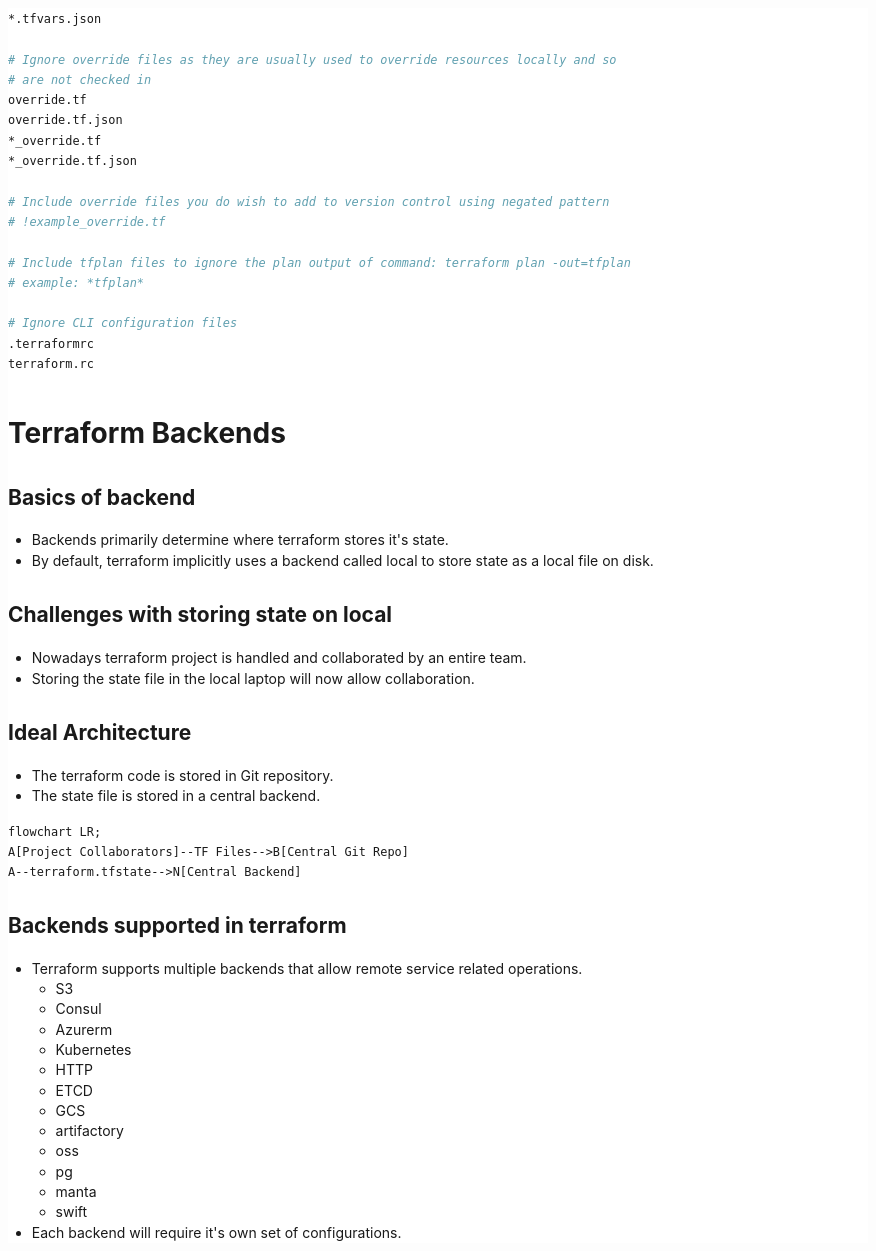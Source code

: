 ```sh
*.tfvars.json

# Ignore override files as they are usually used to override resources locally and so
# are not checked in
override.tf
override.tf.json
*_override.tf
*_override.tf.json

# Include override files you do wish to add to version control using negated pattern
# !example_override.tf

# Include tfplan files to ignore the plan output of command: terraform plan -out=tfplan
# example: *tfplan*

# Ignore CLI configuration files
.terraformrc
terraform.rc
```

# Terraform Backends
## Basics of backend
- Backends primarily determine where terraform stores it's state.
- By default, terraform implicitly uses a backend called local to store state as a local file on disk.
## Challenges with storing state on local
- Nowadays terraform project is handled and collaborated by an entire team.
- Storing the state file in the local laptop will now allow collaboration.
## Ideal Architecture
- The terraform code is stored in Git repository.
- The state file is stored in a central backend.
```mermaid
flowchart LR;
A[Project Collaborators]--TF Files-->B[Central Git Repo]
A--terraform.tfstate-->N[Central Backend]
```

## Backends supported in terraform
- Terraform supports multiple backends that allow remote service related operations.
  - S3
  - Consul
  - Azurerm
  - Kubernetes
  - HTTP
  - ETCD
  - GCS
  - artifactory
  - oss
  - pg
  - manta
  - swift
- Each backend will require it's own set of configurations.
